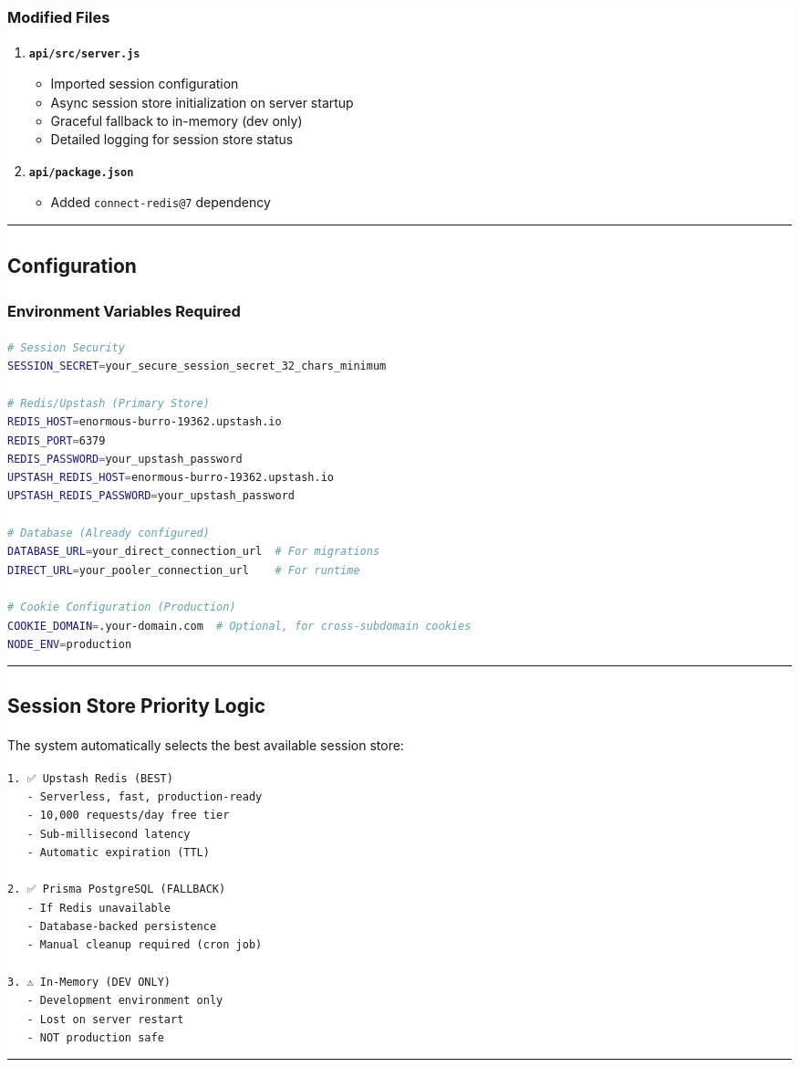 ### Modified Files
1. **`api/src/server.js`**
   - Imported session configuration
   - Async session store initialization on server startup
   - Graceful fallback to in-memory (dev only)
   - Detailed logging for session store status

2. **`api/package.json`**
   - Added `connect-redis@7` dependency

---

## Configuration

### Environment Variables Required

```bash
# Session Security
SESSION_SECRET=your_secure_session_secret_32_chars_minimum

# Redis/Upstash (Primary Store)
REDIS_HOST=enormous-burro-19362.upstash.io
REDIS_PORT=6379
REDIS_PASSWORD=your_upstash_password
UPSTASH_REDIS_HOST=enormous-burro-19362.upstash.io
UPSTASH_REDIS_PASSWORD=your_upstash_password

# Database (Already configured)
DATABASE_URL=your_direct_connection_url  # For migrations
DIRECT_URL=your_pooler_connection_url    # For runtime

# Cookie Configuration (Production)
COOKIE_DOMAIN=.your-domain.com  # Optional, for cross-subdomain cookies
NODE_ENV=production
```

---

## Session Store Priority Logic

The system automatically selects the best available session store:

```
1. ✅ Upstash Redis (BEST)
   - Serverless, fast, production-ready
   - 10,000 requests/day free tier
   - Sub-millisecond latency
   - Automatic expiration (TTL)

2. ✅ Prisma PostgreSQL (FALLBACK)
   - If Redis unavailable
   - Database-backed persistence
   - Manual cleanup required (cron job)

3. ⚠️ In-Memory (DEV ONLY)
   - Development environment only
   - Lost on server restart
   - NOT production safe
```

---